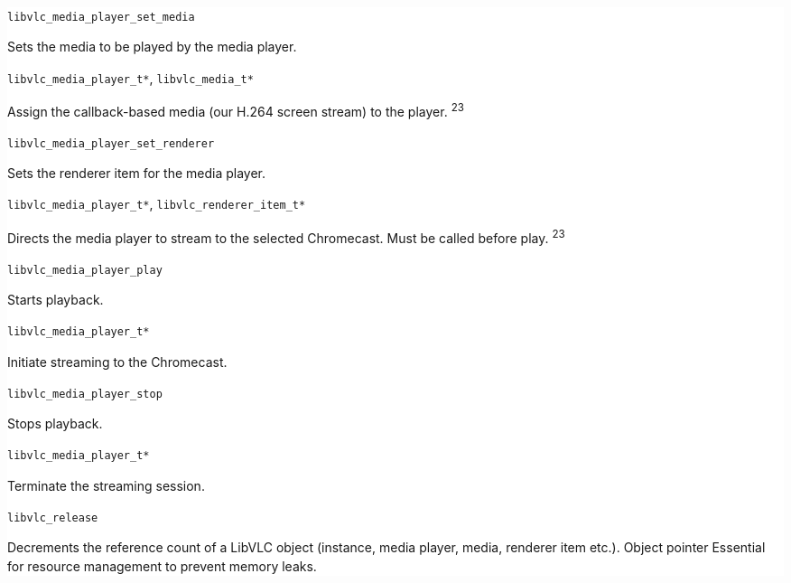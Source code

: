 `libvlc_media_player_set_media`
</td>
<td>Sets the media to be played by the media player.</td>
<td>

`libvlc_media_player_t*`, `libvlc_media_t*`
</td>
<td>

Assign the callback-based media (our H.264 screen stream) to the player. <sup>23</sup>
</td>
</tr>
<tr>
<td>

`libvlc_media_player_set_renderer`
</td>
<td>Sets the renderer item for the media player.</td>
<td>

`libvlc_media_player_t*`, `libvlc_renderer_item_t*`
</td>
<td>

Directs the media player to stream to the selected Chromecast. Must be called before play. <sup>23</sup>
</td>
</tr>
<tr>
<td>

`libvlc_media_player_play`
</td>
<td>Starts playback.</td>
<td>

`libvlc_media_player_t*`
</td>
<td>Initiate streaming to the Chromecast.</td>
</tr>
<tr>
<td>

`libvlc_media_player_stop`
</td>
<td>Stops playback.</td>
<td>

`libvlc_media_player_t*`
</td>
<td>Terminate the streaming session.</td>
</tr>
<tr>
<td>

`libvlc_release`
</td>
<td>Decrements the reference count of a LibVLC object (instance, media player, media, renderer item etc.).</td>
<td>Object pointer</td>
<td>Essential for resource management to prevent memory leaks.</td>
</tr>
</table>
